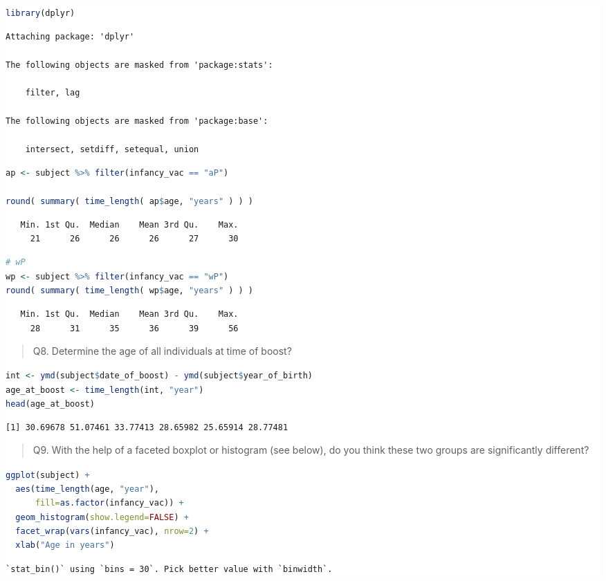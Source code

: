 ``` r
library(dplyr)
```


    Attaching package: 'dplyr'

    The following objects are masked from 'package:stats':

        filter, lag

    The following objects are masked from 'package:base':

        intersect, setdiff, setequal, union

``` r
ap <- subject %>% filter(infancy_vac == "aP")

round( summary( time_length( ap$age, "years" ) ) )
```

       Min. 1st Qu.  Median    Mean 3rd Qu.    Max. 
         21      26      26      26      27      30 

``` r
# wP
wp <- subject %>% filter(infancy_vac == "wP")
round( summary( time_length( wp$age, "years" ) ) )
```

       Min. 1st Qu.  Median    Mean 3rd Qu.    Max. 
         28      31      35      36      39      56 

> Q8. Determine the age of all individuals at time of boost?

``` r
int <- ymd(subject$date_of_boost) - ymd(subject$year_of_birth)
age_at_boost <- time_length(int, "year")
head(age_at_boost)
```

    [1] 30.69678 51.07461 33.77413 28.65982 25.65914 28.77481

> Q9. With the help of a faceted boxplot or histogram (see below), do
> you think these two groups are significantly different?

``` r
ggplot(subject) +
  aes(time_length(age, "year"),
      fill=as.factor(infancy_vac)) +
  geom_histogram(show.legend=FALSE) +
  facet_wrap(vars(infancy_vac), nrow=2) +
  xlab("Age in years")
```

    `stat_bin()` using `bins = 30`. Pick better value with `binwidth`.
